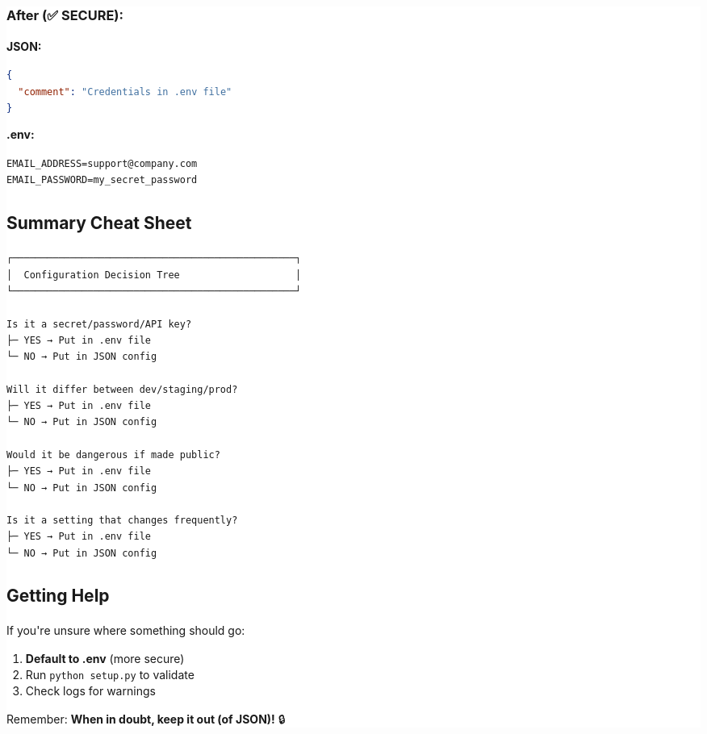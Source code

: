 ### After (✅ SECURE):

**JSON:**
```json
{
  "comment": "Credentials in .env file"
}
```

**.env:**
```env
EMAIL_ADDRESS=support@company.com
EMAIL_PASSWORD=my_secret_password
```

## Summary Cheat Sheet

```
┌─────────────────────────────────────────────────┐
│  Configuration Decision Tree                    │
└─────────────────────────────────────────────────┘

Is it a secret/password/API key?
├─ YES → Put in .env file
└─ NO → Put in JSON config

Will it differ between dev/staging/prod?
├─ YES → Put in .env file
└─ NO → Put in JSON config

Would it be dangerous if made public?
├─ YES → Put in .env file
└─ NO → Put in JSON config

Is it a setting that changes frequently?
├─ YES → Put in .env file
└─ NO → Put in JSON config
```

## Getting Help

If you're unsure where something should go:
1. **Default to .env** (more secure)
2. Run `python setup.py` to validate
3. Check logs for warnings

Remember: **When in doubt, keep it out (of JSON)!** 🔒
